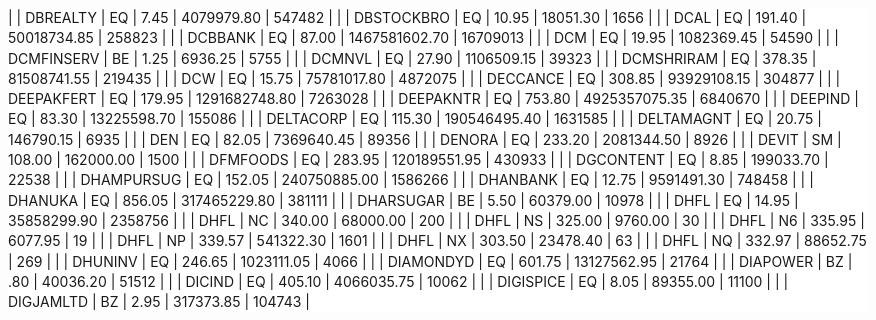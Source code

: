 |  | DBREALTY | EQ | 7.45 | 4079979.80 | 547482 |
|  | DBSTOCKBRO | EQ | 10.95 | 18051.30 | 1656 |
|  | DCAL | EQ | 191.40 | 50018734.85 | 258823 |
|  | DCBBANK | EQ | 87.00 | 1467581602.70 | 16709013 |
|  | DCM | EQ | 19.95 | 1082369.45 | 54590 |
|  | DCMFINSERV | BE | 1.25 | 6936.25 | 5755 |
|  | DCMNVL | EQ | 27.90 | 1106509.15 | 39323 |
|  | DCMSHRIRAM | EQ | 378.35 | 81508741.55 | 219435 |
|  | DCW | EQ | 15.75 | 75781017.80 | 4872075 |
|  | DECCANCE | EQ | 308.85 | 93929108.15 | 304877 |
|  | DEEPAKFERT | EQ | 179.95 | 1291682748.80 | 7263028 |
|  | DEEPAKNTR | EQ | 753.80 | 4925357075.35 | 6840670 |
|  | DEEPIND | EQ | 83.30 | 13225598.70 | 155086 |
|  | DELTACORP | EQ | 115.30 | 190546495.40 | 1631585 |
|  | DELTAMAGNT | EQ | 20.75 | 146790.15 | 6935 |
|  | DEN | EQ | 82.05 | 7369640.45 | 89356 |
|  | DENORA | EQ | 233.20 | 2081344.50 | 8926 |
|  | DEVIT | SM | 108.00 | 162000.00 | 1500 |
|  | DFMFOODS | EQ | 283.95 | 120189551.95 | 430933 |
|  | DGCONTENT | EQ | 8.85 | 199033.70 | 22538 |
|  | DHAMPURSUG | EQ | 152.05 | 240750885.00 | 1586266 |
|  | DHANBANK | EQ | 12.75 | 9591491.30 | 748458 |
|  | DHANUKA | EQ | 856.05 | 317465229.80 | 381111 |
|  | DHARSUGAR | BE | 5.50 | 60379.00 | 10978 |
|  | DHFL | EQ | 14.95 | 35858299.90 | 2358756 |
|  | DHFL | NC | 340.00 | 68000.00 | 200 |
|  | DHFL | NS | 325.00 | 9760.00 | 30 |
|  | DHFL | N6 | 335.95 | 6077.95 | 19 |
|  | DHFL | NP | 339.57 | 541322.30 | 1601 |
|  | DHFL | NX | 303.50 | 23478.40 | 63 |
|  | DHFL | NQ | 332.97 | 88652.75 | 269 |
|  | DHUNINV | EQ | 246.65 | 1023111.05 | 4066 |
|  | DIAMONDYD | EQ | 601.75 | 13127562.95 | 21764 |
|  | DIAPOWER | BZ | .80 | 40036.20 | 51512 |
|  | DICIND | EQ | 405.10 | 4066035.75 | 10062 |
|  | DIGISPICE | EQ | 8.05 | 89355.00 | 11100 |
|  | DIGJAMLTD | BZ | 2.95 | 317373.85 | 104743 |